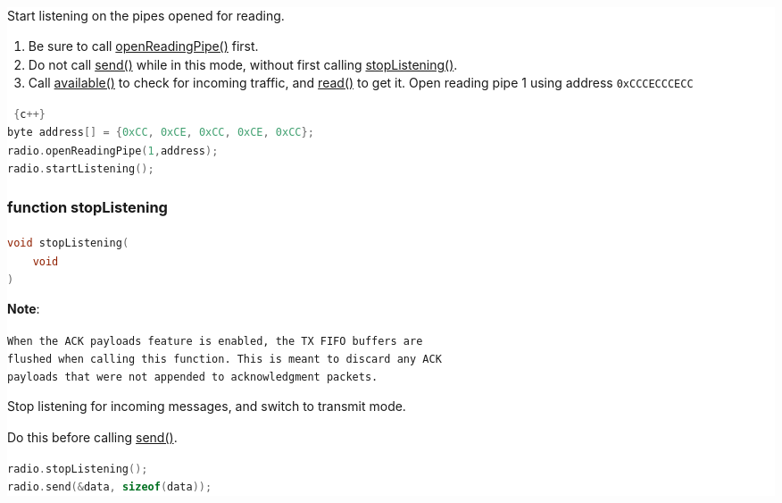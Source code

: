 

Start listening on the pipes opened for reading.



1. Be sure to call [openReadingPipe()](/Classes/classRF24/#function-openreadingpipe) first.
2. Do not call [send()](/Classes/classRF24/#function-send) while in this mode, without first calling [stopListening()](/Classes/classRF24/#function-stoplistening).
3. Call [available()](/Classes/classRF24/#function-available) to check for incoming traffic, and [read()](/Classes/classRF24/#function-read) to get it.
Open reading pipe 1 using address `0xCCCECCCECC`

```cpp
 {c++}
byte address[] = {0xCC, 0xCE, 0xCC, 0xCE, 0xCC};
radio.openReadingPipe(1,address);
radio.startListening();
```


### function stopListening

```cpp
void stopListening(
    void 
)
```













**Note**: 

```
When the ACK payloads feature is enabled, the TX FIFO buffers are
flushed when calling this function. This is meant to discard any ACK
payloads that were not appended to acknowledgment packets.
```














Stop listening for incoming messages, and switch to transmit mode.

Do this before calling [send()](/Classes/classRF24/#function-send). 

```cpp
radio.stopListening();
radio.send(&data, sizeof(data));
```
